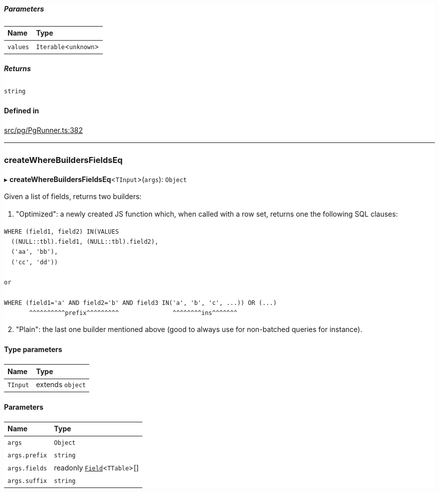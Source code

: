 ##### Parameters

| Name | Type |
| :------ | :------ |
| `values` | `Iterable`\<`unknown`\> |

##### Returns

`string`

#### Defined in

[src/pg/PgRunner.ts:382](https://github.com/clickup/ent-framework/blob/master/src/pg/PgRunner.ts#L382)

___

### createWhereBuildersFieldsEq

▸ **createWhereBuildersFieldsEq**\<`TInput`\>(`args`): `Object`

Given a list of fields, returns two builders:

1. "Optimized": a newly created JS function which, when called with a row
   set, returns one the following SQL clauses:

```
WHERE (field1, field2) IN(VALUES
  ((NULL::tbl).field1, (NULL::tbl).field2),
  ('aa', 'bb'),
  ('cc', 'dd'))

or

WHERE (field1='a' AND field2='b' AND field3 IN('a', 'b', 'c', ...)) OR (...)
       ^^^^^^^^^^prefix^^^^^^^^^               ^^^^^^^^ins^^^^^^^
```

2. "Plain": the last one builder mentioned above (good to always use for
   non-batched queries for instance).

#### Type parameters

| Name | Type |
| :------ | :------ |
| `TInput` | extends `object` |

#### Parameters

| Name | Type |
| :------ | :------ |
| `args` | `Object` |
| `args.prefix` | `string` |
| `args.fields` | readonly [`Field`](../modules.md#field)\<`TTable`\>[] |
| `args.suffix` | `string` |
